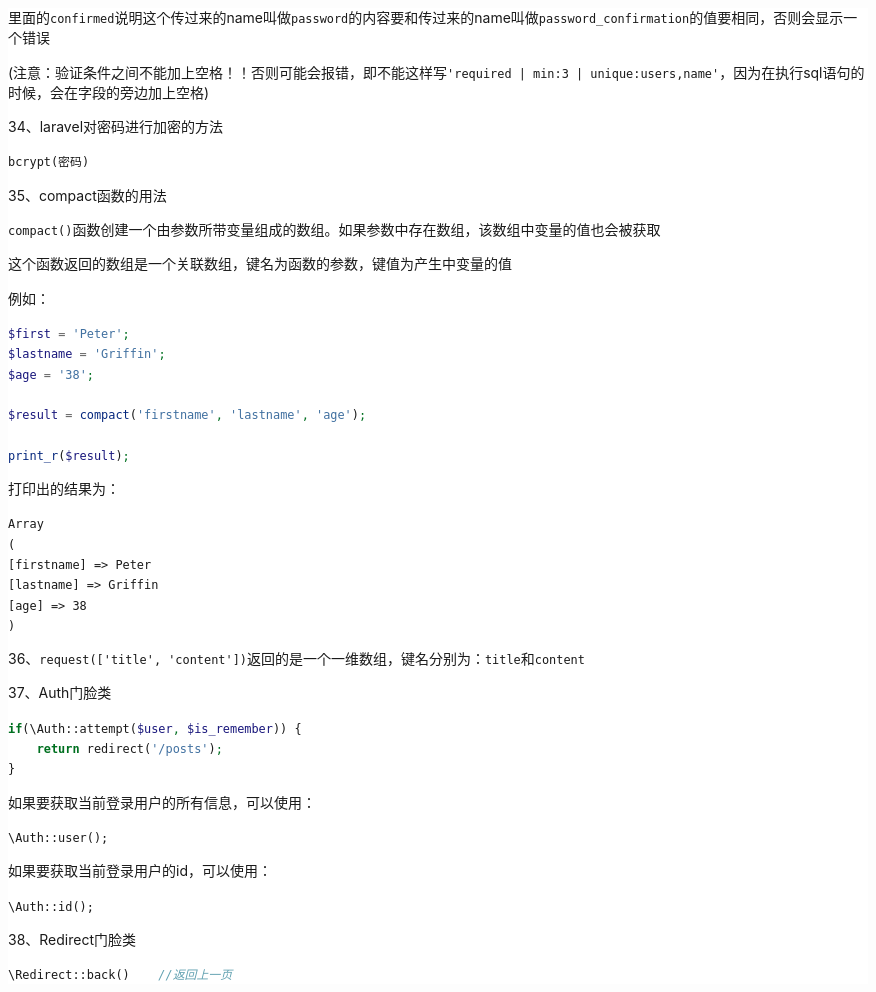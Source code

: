 里面的`confirmed`说明这个传过来的name叫做`password`的内容要和传过来的name叫做`password_confirmation`的值要相同，否则会显示一个错误

(注意：验证条件之间不能加上空格！！否则可能会报错，即不能这样写`'required | min:3 | unique:users,name'`，因为在执行sql语句的时候，会在字段的旁边加上空格)

34、laravel对密码进行加密的方法

`bcrypt(密码)`

35、compact函数的用法

`compact()`函数创建一个由参数所带变量组成的数组。如果参数中存在数组，该数组中变量的值也会被获取

这个函数返回的数组是一个关联数组，键名为函数的参数，键值为产生中变量的值

例如：

```php
$first = 'Peter';
$lastname = 'Griffin';
$age = '38';

$result = compact('firstname', 'lastname', 'age');

print_r($result);
```

打印出的结果为：

```
Array
(
[firstname] => Peter
[lastname] => Griffin
[age] => 38
)
```

36、`request(['title', 'content'])`返回的是一个一维数组，键名分别为：`title`和`content`

37、Auth门脸类

```php
if(\Auth::attempt($user, $is_remember)) {
	return redirect('/posts');
}
```

如果要获取当前登录用户的所有信息，可以使用：

```
\Auth::user();
```

如果要获取当前登录用户的id，可以使用：

```
\Auth::id();
```

38、Redirect门脸类

```php
\Redirect::back()    //返回上一页
```
